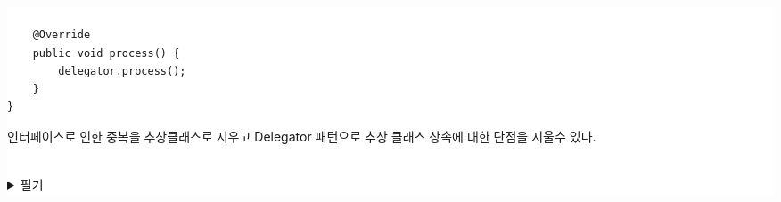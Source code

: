 ```
    
    @Override
    public void process() {
        delegator.process();
    }
}
```




인터페이스로 인한 중복을 추상클래스로 지우고 Delegator 패턴으로 추상 클래스 상속에 대한 단점을 지울수 있다.    


<br />    




<details><summary>필기</summary></details>


